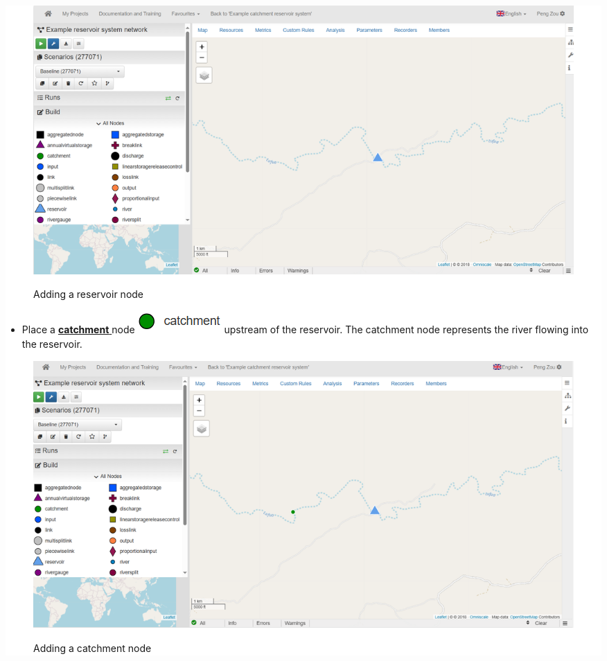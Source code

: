 <figure><img src="../../../.gitbook/assets/image (192).png" alt=""><figcaption><p>Adding a reservoir node</p></figcaption></figure>

* Place a [**catchment** ](https://water-strategy.gitbook.io/water-strategy/modelling-fundamentals/node-types/catchment-node)node <img src="../../../.gitbook/assets/image (184).png" alt="" data-size="line"> upstream of the reservoir. The catchment node represents the river flowing into the reservoir.

<figure><img src="../../../.gitbook/assets/image (193).png" alt=""><figcaption><p>Adding a catchment node</p></figcaption></figure>
